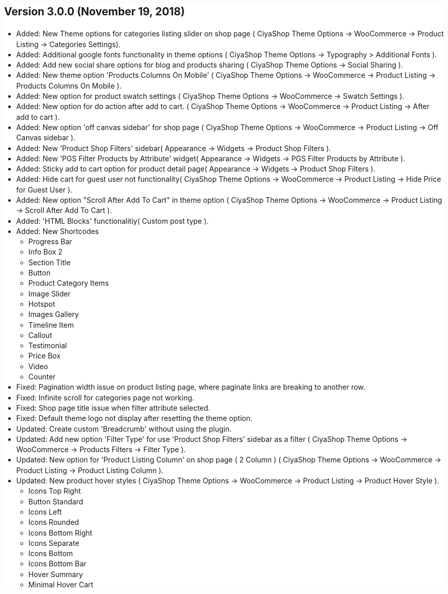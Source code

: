 ## Version 3.0.0 (November 19, 2018)
* Added: New Theme options for categories listing slider on shop page ( CiyaShop Theme Options -> WooCommerce -> Product Listing -> Categories Settings).
* Added: Additional google fonts functionality in theme options ( CiyaShop Theme Options -> Typography > Additional Fonts ).
* Added: Add new social share options for blog and products sharing ( CiyaShop Theme Options -> Social Sharing ).
* Added: New theme option 'Products Columns On Mobile' ( CiyaShop Theme Options -> WooCommerce -> Product Listing -> Products Columns On Mobile ).
* Added: New option for product swatch settings ( CiyaShop Theme Options -> WooCommerce -> Swatch Settings ).
* Added: New option for do action after add to cart. ( CiyaShop Theme Options -> WooCommerce -> Product Listing -> After add to cart ).
* Added: New option 'off canvas sidebar' for shop page ( CiyaShop Theme Options -> WooCommerce -> Product Listing -> Off Canvas sidebar ).
* Added: New 'Product Shop Filters' sidebar( Appearance -> Widgets -> Product Shop Filters ).
* Added: New 'PGS Filter Products by Attribute' widget( Appearance -> Widgets -> PGS Filter Products by Attribute ).
* Added: Sticky add to cart option for product detail page( Appearance -> Widgets -> Product Shop Filters ).
* Added: Hide cart for guest user not functionality( CiyaShop Theme Options -> WooCommerce -> Product Listing -> Hide Price for Guest User ).
* Added: New option "Scroll After Add To Cart" in theme option ( CiyaShop Theme Options -> WooCommerce -> Product Listing -> Scroll After Add To Cart ).
* Added: 'HTML Blocks' functionalitiy( Custom post type ).
* Added: New Shortcodes
	- Progress Bar
	- Info Box 2
	- Section Title
	- Button
	- Product Category Items
	- Image Slider
	- Hotspot
	- Images Gallery
	- Timeline Item
	- Callout
	- Testimonial
	- Price Box
	- Video
	- Counter
* Fixed: Pagination width issue on product listing page, where paginate links are breaking to another row.
* Fixed: Infinite scroll for categories page not working.
* Fixed: Shop page title issue when filter attribute selected.
* Fixed: Default theme logo not display after resetting the theme option.
* Updated: Create custom 'Breadcrumb' without using the plugin.
* Updated: Add new option 'Filter Type' for use 'Product Shop Filters' sidebar as a filter ( CiyaShop Theme Options -> WooCommerce -> Products Filters -> Filter Type ).
* Updated: New option for 'Product Listing Column' on shop page ( 2 Column ) ( CiyaShop Theme Options -> WooCommerce -> Product Listing -> Product Listing Column ).
* Updated: New product hover styles ( CiyaShop Theme Options -> WooCommerce -> Product Listing -> Product Hover Style ).
	- Icons Top Right
	- Button Standard
	- Icons Left
	- Icons Rounded
	- Icons Bottom Right
	- Icons Separate
	- Icons Bottom
	- Icons Bottom Bar
	- Hover Summary
	- Minimal Hover Cart